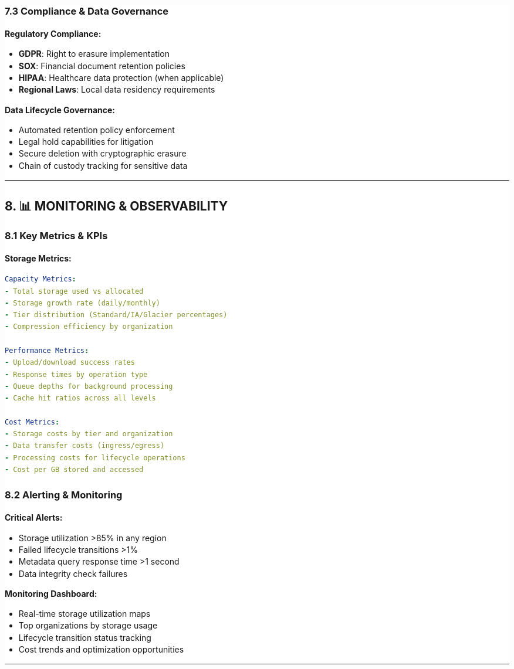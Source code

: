 ### 7.3 Compliance & Data Governance

**Regulatory Compliance:**
- **GDPR**: Right to erasure implementation
- **SOX**: Financial document retention policies
- **HIPAA**: Healthcare data protection (when applicable)
- **Regional Laws**: Local data residency requirements

**Data Lifecycle Governance:**
- Automated retention policy enforcement
- Legal hold capabilities for litigation
- Secure deletion with cryptographic erasure
- Chain of custody tracking for sensitive data

---

## 8. 📊 **MONITORING & OBSERVABILITY**

### 8.1 Key Metrics & KPIs

**Storage Metrics:**
```yaml
Capacity Metrics:
- Total storage used vs allocated
- Storage growth rate (daily/monthly)
- Tier distribution (Standard/IA/Glacier percentages)
- Compression efficiency by organization

Performance Metrics:
- Upload/download success rates
- Response times by operation type
- Queue depths for background processing
- Cache hit ratios across all levels

Cost Metrics:
- Storage costs by tier and organization
- Data transfer costs (ingress/egress)
- Processing costs for lifecycle operations
- Cost per GB stored and accessed
```

### 8.2 Alerting & Monitoring

**Critical Alerts:**
- Storage utilization >85% in any region
- Failed lifecycle transitions >1%
- Metadata query response time >1 second
- Data integrity check failures

**Monitoring Dashboard:**
- Real-time storage utilization maps
- Top organizations by storage usage
- Lifecycle transition status tracking
- Cost trends and optimization opportunities

---